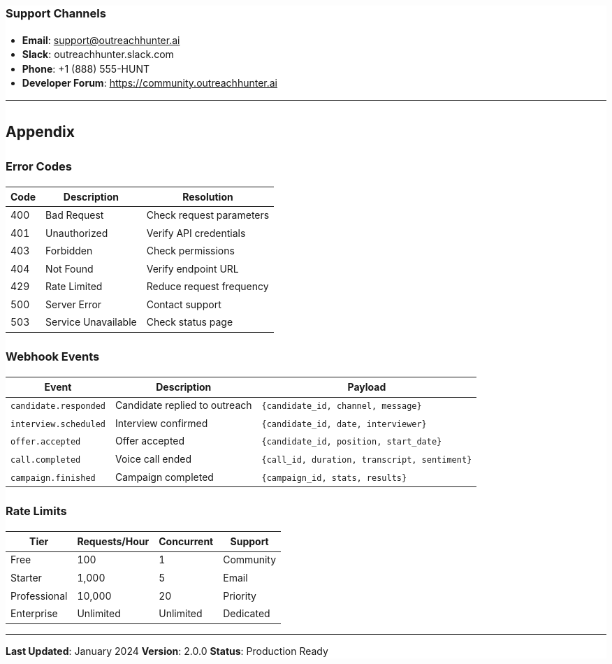 ### Support Channels
- **Email**: support@outreachhunter.ai
- **Slack**: outreachhunter.slack.com
- **Phone**: +1 (888) 555-HUNT
- **Developer Forum**: https://community.outreachhunter.ai

---

## Appendix

### Error Codes
| Code | Description | Resolution |
|------|-------------|------------|
| 400 | Bad Request | Check request parameters |
| 401 | Unauthorized | Verify API credentials |
| 403 | Forbidden | Check permissions |
| 404 | Not Found | Verify endpoint URL |
| 429 | Rate Limited | Reduce request frequency |
| 500 | Server Error | Contact support |
| 503 | Service Unavailable | Check status page |

### Webhook Events
| Event | Description | Payload |
|-------|-------------|---------|
| `candidate.responded` | Candidate replied to outreach | `{candidate_id, channel, message}` |
| `interview.scheduled` | Interview confirmed | `{candidate_id, date, interviewer}` |
| `offer.accepted` | Offer accepted | `{candidate_id, position, start_date}` |
| `call.completed` | Voice call ended | `{call_id, duration, transcript, sentiment}` |
| `campaign.finished` | Campaign completed | `{campaign_id, stats, results}` |

### Rate Limits
| Tier | Requests/Hour | Concurrent | Support |
|------|---------------|------------|---------|
| Free | 100 | 1 | Community |
| Starter | 1,000 | 5 | Email |
| Professional | 10,000 | 20 | Priority |
| Enterprise | Unlimited | Unlimited | Dedicated |

---

**Last Updated**: January 2024
**Version**: 2.0.0
**Status**: Production Ready